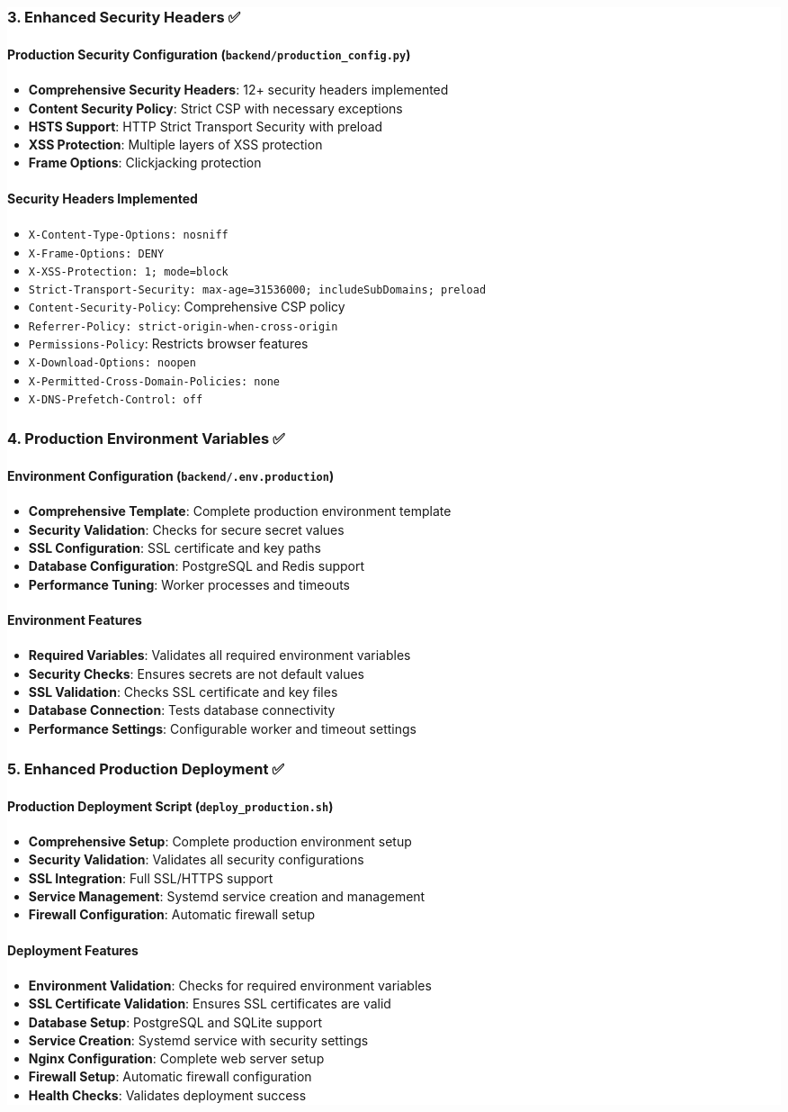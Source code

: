 ### 3. **Enhanced Security Headers** ✅

#### **Production Security Configuration (`backend/production_config.py`)**
- **Comprehensive Security Headers**: 12+ security headers implemented
- **Content Security Policy**: Strict CSP with necessary exceptions
- **HSTS Support**: HTTP Strict Transport Security with preload
- **XSS Protection**: Multiple layers of XSS protection
- **Frame Options**: Clickjacking protection

#### **Security Headers Implemented**
- `X-Content-Type-Options: nosniff`
- `X-Frame-Options: DENY`
- `X-XSS-Protection: 1; mode=block`
- `Strict-Transport-Security: max-age=31536000; includeSubDomains; preload`
- `Content-Security-Policy`: Comprehensive CSP policy
- `Referrer-Policy: strict-origin-when-cross-origin`
- `Permissions-Policy`: Restricts browser features
- `X-Download-Options: noopen`
- `X-Permitted-Cross-Domain-Policies: none`
- `X-DNS-Prefetch-Control: off`

### 4. **Production Environment Variables** ✅

#### **Environment Configuration (`backend/.env.production`)**
- **Comprehensive Template**: Complete production environment template
- **Security Validation**: Checks for secure secret values
- **SSL Configuration**: SSL certificate and key paths
- **Database Configuration**: PostgreSQL and Redis support
- **Performance Tuning**: Worker processes and timeouts

#### **Environment Features**
- **Required Variables**: Validates all required environment variables
- **Security Checks**: Ensures secrets are not default values
- **SSL Validation**: Checks SSL certificate and key files
- **Database Connection**: Tests database connectivity
- **Performance Settings**: Configurable worker and timeout settings

### 5. **Enhanced Production Deployment** ✅

#### **Production Deployment Script (`deploy_production.sh`)**
- **Comprehensive Setup**: Complete production environment setup
- **Security Validation**: Validates all security configurations
- **SSL Integration**: Full SSL/HTTPS support
- **Service Management**: Systemd service creation and management
- **Firewall Configuration**: Automatic firewall setup

#### **Deployment Features**
- **Environment Validation**: Checks for required environment variables
- **SSL Certificate Validation**: Ensures SSL certificates are valid
- **Database Setup**: PostgreSQL and SQLite support
- **Service Creation**: Systemd service with security settings
- **Nginx Configuration**: Complete web server setup
- **Firewall Setup**: Automatic firewall configuration
- **Health Checks**: Validates deployment success
